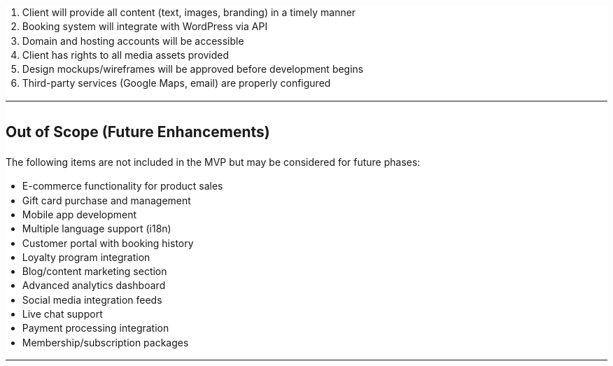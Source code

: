 1. Client will provide all content (text, images, branding) in a timely manner
2. Booking system will integrate with WordPress via API
3. Domain and hosting accounts will be accessible
4. Client has rights to all media assets provided
5. Design mockups/wireframes will be approved before development begins
6. Third-party services (Google Maps, email) are properly configured

---

## Out of Scope (Future Enhancements)

The following items are not included in the MVP but may be considered for future phases:

- E-commerce functionality for product sales
- Gift card purchase and management
- Mobile app development
- Multiple language support (i18n)
- Customer portal with booking history
- Loyalty program integration
- Blog/content marketing section
- Advanced analytics dashboard
- Social media integration feeds
- Live chat support
- Payment processing integration
- Membership/subscription packages

---
